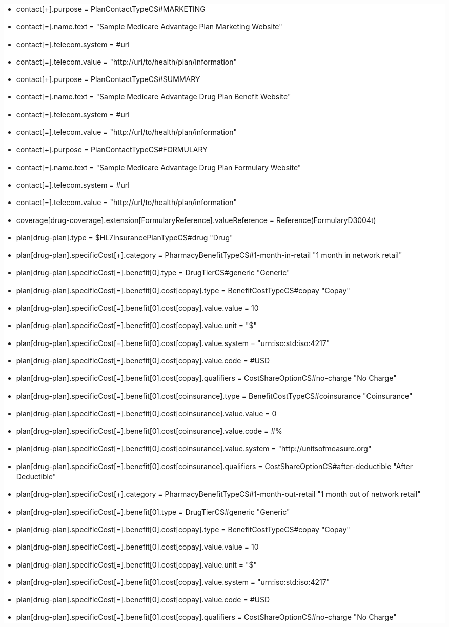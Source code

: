 * contact[+].purpose = PlanContactTypeCS#MARKETING
* contact[=].name.text = "Sample Medicare Advantage Plan Marketing Website"
* contact[=].telecom.system = #url
* contact[=].telecom.value = "http://url/to/health/plan/information"

* contact[+].purpose = PlanContactTypeCS#SUMMARY
* contact[=].name.text = "Sample Medicare Advantage Drug Plan Benefit Website"
* contact[=].telecom.system = #url
* contact[=].telecom.value = "http://url/to/health/plan/information"

* contact[+].purpose = PlanContactTypeCS#FORMULARY
* contact[=].name.text = "Sample Medicare Advantage Drug Plan Formulary Website"
* contact[=].telecom.system = #url
* contact[=].telecom.value = "http://url/to/health/plan/information"




* coverage[drug-coverage].extension[FormularyReference].valueReference = Reference(FormularyD3004t)

* plan[drug-plan].type = $HL7InsurancePlanTypeCS#drug "Drug"



* plan[drug-plan].specificCost[+].category = PharmacyBenefitTypeCS#1-month-in-retail "1 month in network retail"

* plan[drug-plan].specificCost[=].benefit[0].type = DrugTierCS#generic "Generic"




* plan[drug-plan].specificCost[=].benefit[0].cost[copay].type = BenefitCostTypeCS#copay "Copay"
* plan[drug-plan].specificCost[=].benefit[0].cost[copay].value.value = 10
* plan[drug-plan].specificCost[=].benefit[0].cost[copay].value.unit = "$"
* plan[drug-plan].specificCost[=].benefit[0].cost[copay].value.system = "urn:iso:std:iso:4217"
* plan[drug-plan].specificCost[=].benefit[0].cost[copay].value.code = #USD
* plan[drug-plan].specificCost[=].benefit[0].cost[copay].qualifiers = CostShareOptionCS#no-charge "No Charge"

* plan[drug-plan].specificCost[=].benefit[0].cost[coinsurance].type = BenefitCostTypeCS#coinsurance "Coinsurance"
* plan[drug-plan].specificCost[=].benefit[0].cost[coinsurance].value.value = 0
* plan[drug-plan].specificCost[=].benefit[0].cost[coinsurance].value.code = #%
* plan[drug-plan].specificCost[=].benefit[0].cost[coinsurance].value.system = "http://unitsofmeasure.org"
* plan[drug-plan].specificCost[=].benefit[0].cost[coinsurance].qualifiers = CostShareOptionCS#after-deductible "After Deductible"


* plan[drug-plan].specificCost[+].category = PharmacyBenefitTypeCS#1-month-out-retail "1 month out of network retail"

* plan[drug-plan].specificCost[=].benefit[0].type = DrugTierCS#generic "Generic"




* plan[drug-plan].specificCost[=].benefit[0].cost[copay].type = BenefitCostTypeCS#copay "Copay"
* plan[drug-plan].specificCost[=].benefit[0].cost[copay].value.value = 10
* plan[drug-plan].specificCost[=].benefit[0].cost[copay].value.unit = "$"
* plan[drug-plan].specificCost[=].benefit[0].cost[copay].value.system = "urn:iso:std:iso:4217"
* plan[drug-plan].specificCost[=].benefit[0].cost[copay].value.code = #USD
* plan[drug-plan].specificCost[=].benefit[0].cost[copay].qualifiers = CostShareOptionCS#no-charge "No Charge"

